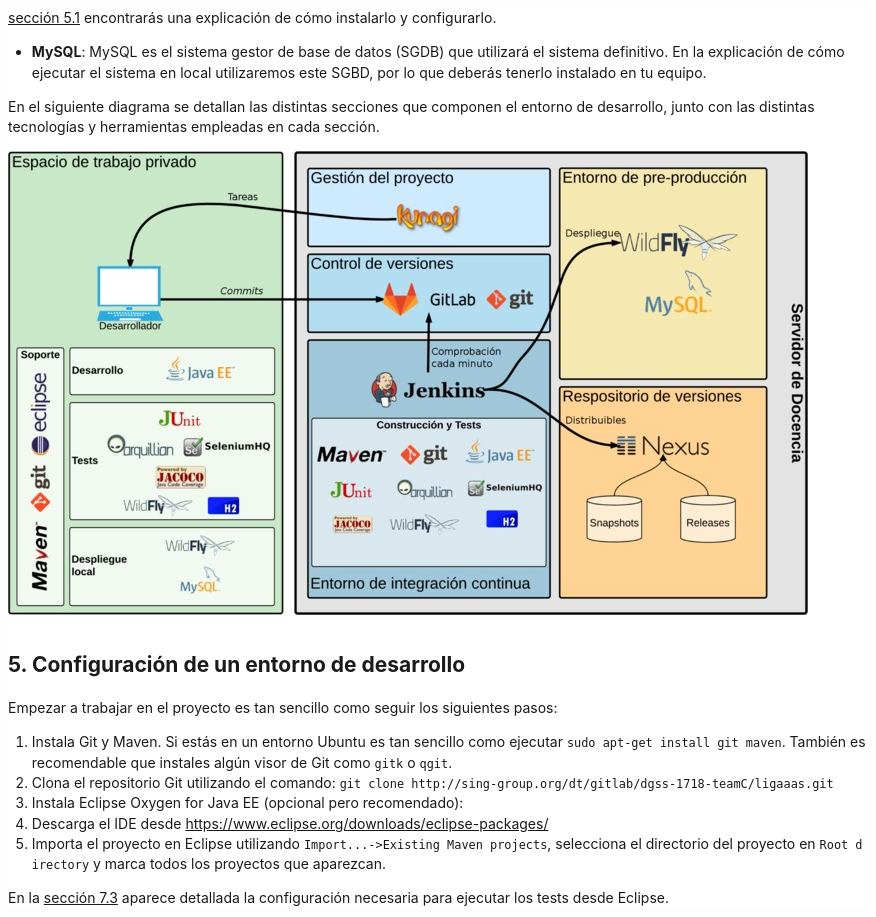 [sección 5.1](#511-ejecución-en-un-wildfly-local) encontrarás una explicación
de cómo instalarlo y configurarlo.
* **MySQL**:
MySQL es el sistema gestor de base de datos (SGDB) que utilizará el sistema
definitivo. En la explicación de cómo ejecutar el sistema en local utilizaremos
este SGBD, por lo que deberás tenerlo instalado en tu equipo.

En el siguiente diagrama se detallan las distintas secciones que componen el
entorno de desarrollo, junto con las distintas tecnologías y herramientas
empleadas en cada sección.

![Entorno desarrollo](additional-material/images/environment.jpg)

## 5. Configuración de un entorno de desarrollo
Empezar a trabajar en el proyecto es tan sencillo como seguir los siguientes
pasos:

1. Instala Git y Maven. Si estás en un entorno Ubuntu es tan sencillo como
ejecutar `sudo apt-get install git maven`. También es recomendable que instales
algún visor de Git como `gitk` o `qgit`.
2. Clona el repositorio Git utilizando el comando:
`git clone http://sing-group.org/dt/gitlab/dgss-1718-teamC/ligaaas.git`
3. Instala Eclipse Oxygen for Java EE (opcional pero recomendado):
  1. Descarga el IDE desde https://www.eclipse.org/downloads/eclipse-packages/
  2. Importa el proyecto en Eclipse utilizando `Import...->Existing Maven
projects`, selecciona el directorio del proyecto en `Root directory` y marca
todos los proyectos que aparezcan.

En la [sección 7.3](#73-ejecución-de-los-tests-en-eclipse) aparece detallada la
configuración necesaria para ejecutar los tests desde Eclipse.
